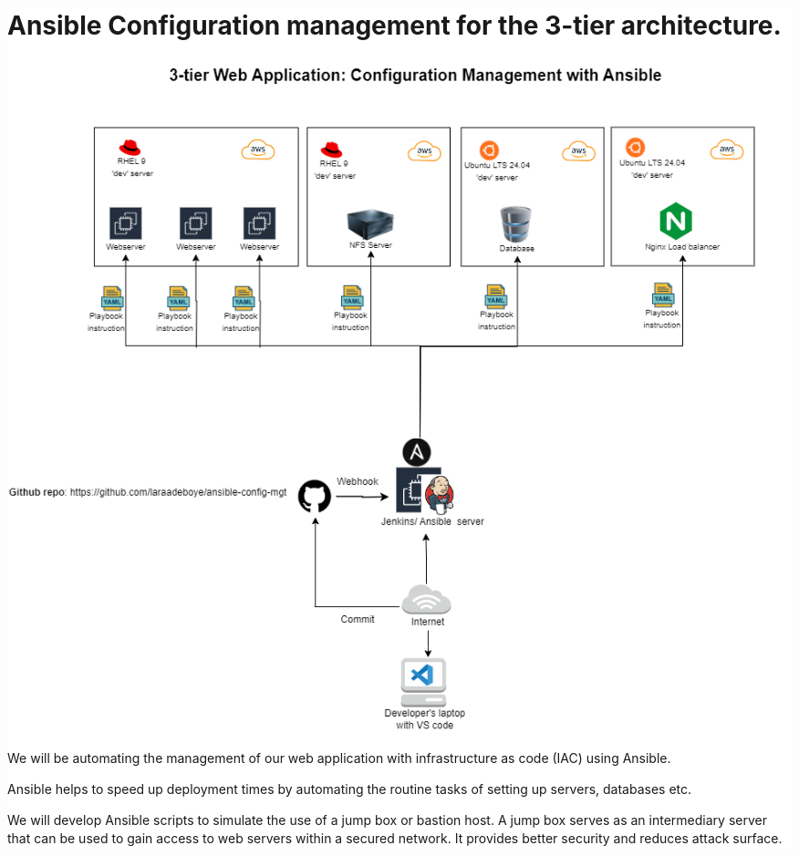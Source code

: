 
# Ansible Configuration management for the 3-tier architecture.
![Architecture diagram for Ansible configuration mgt](https://github.com/laraadeboye/Steghub-Devops-Cloud-Engineer/blob/main/ANSIBLE-CONFIGURATION-MANAGEMENT/images/Configuration%20mgt%20with%20Ansible-3%20tier.png)

We will be automating the management of our web application with infrastructure as code (IAC) using Ansible.

Ansible helps to speed up deployment times by automating the routine tasks of setting up servers, databases etc.

We will develop Ansible scripts to simulate the use of a jump box or bastion host. A jump box serves as an intermediary server that can be used to gain access to web servers within a secured network. It provides better security and reduces attack surface.
